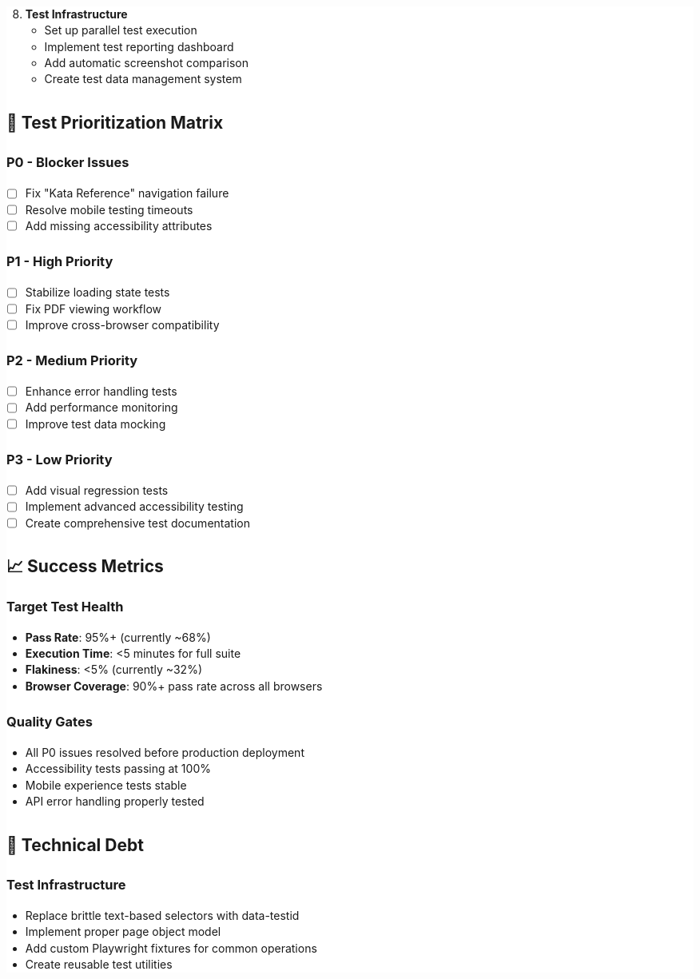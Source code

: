 8. **Test Infrastructure**
   - Set up parallel test execution
   - Implement test reporting dashboard
   - Add automatic screenshot comparison
   - Create test data management system

## 🎯 Test Prioritization Matrix

### **P0 - Blocker Issues**
- [ ] Fix "Kata Reference" navigation failure
- [ ] Resolve mobile testing timeouts
- [ ] Add missing accessibility attributes

### **P1 - High Priority**
- [ ] Stabilize loading state tests
- [ ] Fix PDF viewing workflow
- [ ] Improve cross-browser compatibility

### **P2 - Medium Priority**
- [ ] Enhance error handling tests
- [ ] Add performance monitoring
- [ ] Improve test data mocking

### **P3 - Low Priority**
- [ ] Add visual regression tests
- [ ] Implement advanced accessibility testing
- [ ] Create comprehensive test documentation

## 📈 Success Metrics

### **Target Test Health**
- **Pass Rate**: 95%+ (currently ~68%)
- **Execution Time**: <5 minutes for full suite
- **Flakiness**: <5% (currently ~32%)
- **Browser Coverage**: 90%+ pass rate across all browsers

### **Quality Gates**
- All P0 issues resolved before production deployment
- Accessibility tests passing at 100%
- Mobile experience tests stable
- API error handling properly tested

## 🔧 Technical Debt

### **Test Infrastructure**
- Replace brittle text-based selectors with data-testid
- Implement proper page object model
- Add custom Playwright fixtures for common operations
- Create reusable test utilities
